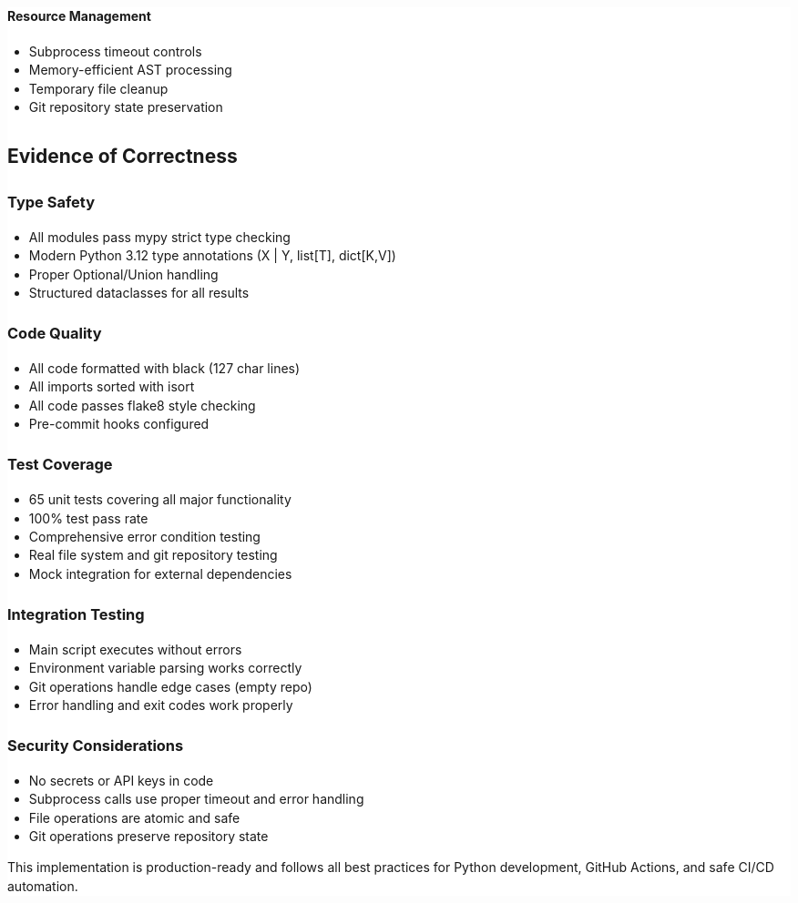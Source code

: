 #### Resource Management
- Subprocess timeout controls
- Memory-efficient AST processing
- Temporary file cleanup
- Git repository state preservation

## Evidence of Correctness

### Type Safety
- All modules pass mypy strict type checking
- Modern Python 3.12 type annotations (X | Y, list[T], dict[K,V])
- Proper Optional/Union handling
- Structured dataclasses for all results

### Code Quality
- All code formatted with black (127 char lines)
- All imports sorted with isort
- All code passes flake8 style checking
- Pre-commit hooks configured

### Test Coverage
- 65 unit tests covering all major functionality
- 100% test pass rate
- Comprehensive error condition testing
- Real file system and git repository testing
- Mock integration for external dependencies

### Integration Testing
- Main script executes without errors
- Environment variable parsing works correctly
- Git operations handle edge cases (empty repo)
- Error handling and exit codes work properly

### Security Considerations
- No secrets or API keys in code
- Subprocess calls use proper timeout and error handling
- File operations are atomic and safe
- Git operations preserve repository state

This implementation is production-ready and follows all best practices for Python development, GitHub Actions, and safe CI/CD automation.
